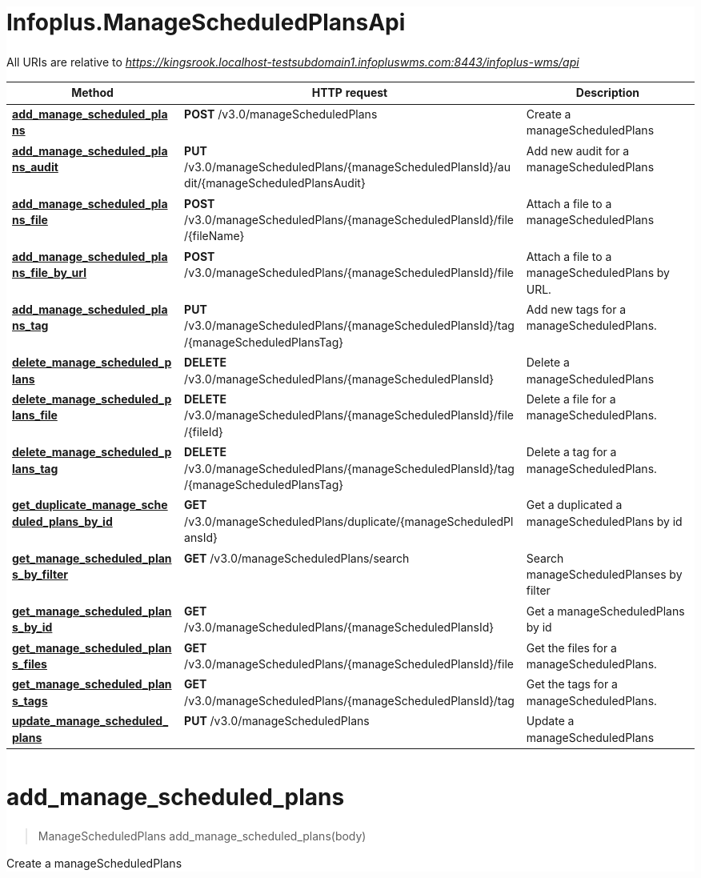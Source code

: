 # Infoplus.ManageScheduledPlansApi

All URIs are relative to *https://kingsrook.localhost-testsubdomain1.infopluswms.com:8443/infoplus-wms/api*

Method | HTTP request | Description
------------- | ------------- | -------------
[**add_manage_scheduled_plans**](ManageScheduledPlansApi.md#add_manage_scheduled_plans) | **POST** /v3.0/manageScheduledPlans | Create a manageScheduledPlans
[**add_manage_scheduled_plans_audit**](ManageScheduledPlansApi.md#add_manage_scheduled_plans_audit) | **PUT** /v3.0/manageScheduledPlans/{manageScheduledPlansId}/audit/{manageScheduledPlansAudit} | Add new audit for a manageScheduledPlans
[**add_manage_scheduled_plans_file**](ManageScheduledPlansApi.md#add_manage_scheduled_plans_file) | **POST** /v3.0/manageScheduledPlans/{manageScheduledPlansId}/file/{fileName} | Attach a file to a manageScheduledPlans
[**add_manage_scheduled_plans_file_by_url**](ManageScheduledPlansApi.md#add_manage_scheduled_plans_file_by_url) | **POST** /v3.0/manageScheduledPlans/{manageScheduledPlansId}/file | Attach a file to a manageScheduledPlans by URL.
[**add_manage_scheduled_plans_tag**](ManageScheduledPlansApi.md#add_manage_scheduled_plans_tag) | **PUT** /v3.0/manageScheduledPlans/{manageScheduledPlansId}/tag/{manageScheduledPlansTag} | Add new tags for a manageScheduledPlans.
[**delete_manage_scheduled_plans**](ManageScheduledPlansApi.md#delete_manage_scheduled_plans) | **DELETE** /v3.0/manageScheduledPlans/{manageScheduledPlansId} | Delete a manageScheduledPlans
[**delete_manage_scheduled_plans_file**](ManageScheduledPlansApi.md#delete_manage_scheduled_plans_file) | **DELETE** /v3.0/manageScheduledPlans/{manageScheduledPlansId}/file/{fileId} | Delete a file for a manageScheduledPlans.
[**delete_manage_scheduled_plans_tag**](ManageScheduledPlansApi.md#delete_manage_scheduled_plans_tag) | **DELETE** /v3.0/manageScheduledPlans/{manageScheduledPlansId}/tag/{manageScheduledPlansTag} | Delete a tag for a manageScheduledPlans.
[**get_duplicate_manage_scheduled_plans_by_id**](ManageScheduledPlansApi.md#get_duplicate_manage_scheduled_plans_by_id) | **GET** /v3.0/manageScheduledPlans/duplicate/{manageScheduledPlansId} | Get a duplicated a manageScheduledPlans by id
[**get_manage_scheduled_plans_by_filter**](ManageScheduledPlansApi.md#get_manage_scheduled_plans_by_filter) | **GET** /v3.0/manageScheduledPlans/search | Search manageScheduledPlanses by filter
[**get_manage_scheduled_plans_by_id**](ManageScheduledPlansApi.md#get_manage_scheduled_plans_by_id) | **GET** /v3.0/manageScheduledPlans/{manageScheduledPlansId} | Get a manageScheduledPlans by id
[**get_manage_scheduled_plans_files**](ManageScheduledPlansApi.md#get_manage_scheduled_plans_files) | **GET** /v3.0/manageScheduledPlans/{manageScheduledPlansId}/file | Get the files for a manageScheduledPlans.
[**get_manage_scheduled_plans_tags**](ManageScheduledPlansApi.md#get_manage_scheduled_plans_tags) | **GET** /v3.0/manageScheduledPlans/{manageScheduledPlansId}/tag | Get the tags for a manageScheduledPlans.
[**update_manage_scheduled_plans**](ManageScheduledPlansApi.md#update_manage_scheduled_plans) | **PUT** /v3.0/manageScheduledPlans | Update a manageScheduledPlans


# **add_manage_scheduled_plans**
> ManageScheduledPlans add_manage_scheduled_plans(body)

Create a manageScheduledPlans

